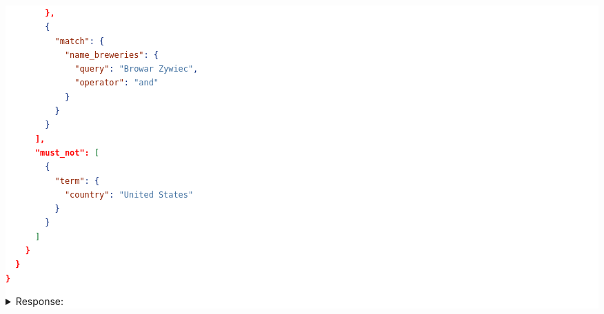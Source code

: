 ```json
        },
        {
          "match": {
            "name_breweries": {
              "query": "Browar Zywiec",
              "operator": "and"
            }
          }
        }
      ],
      "must_not": [
        {
          "term": {
            "country": "United States"
          }
        }
      ]
    }
  }
}

``` 

  <details><summary>Response:</summary>

  ```json
  {
    "took" : 1,
    "timed_out" : false,
    "_shards" : {
      "total" : 1,
      "successful" : 1,
      "skipped" : 0,
      "failed" : 0
    },
    "hits" : {
      "total" : {
        "value" : 1,
        "relation" : "eq"
      },
      "max_score" : 37.596436,
      "hits" : [
        {
          "_index" : "beers",
          "_type" : "_doc",
          "_id" : "244c6b68f6c6768c721296c8bc023615ab6587af",
          "_score" : 37.596436,
          "_source" : {
            "name" : "Porter",
            "country" : "Poland",
            "price" : 4.521201190967011,
            "city" : "Zywiec",
            "name_breweries" : "Browar Zywiec",
            "coordinates" : "49.6622,19.1742"
          }
        }
      ]
    }
  }
  ```
